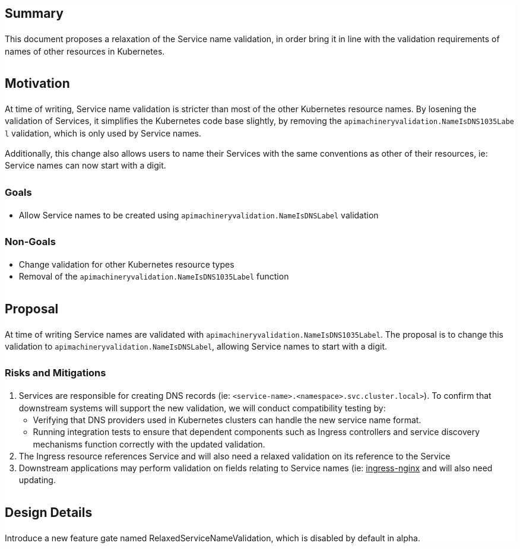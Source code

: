 
[kubernetes.io]: https://kubernetes.io/
[kubernetes/enhancements]: https://git.k8s.io/enhancements
[kubernetes/kubernetes]: https://git.k8s.io/kubernetes
[kubernetes/website]: https://git.k8s.io/website

## Summary

This document proposes a relaxation of the Service name validation, in order bring it in line
with the validation requirements of names of other resources in Kubernetes.

## Motivation

At time of writing, Service name validation is stricter than most of the other Kubernetes resource names.
By losening the validation of Services, it simplifies the Kubernetes code base slightly, by removing the
`apimachineryvalidation.NameIsDNS1035Label` validation, which is only used by Service names.

Additionally, this change also allows users to name their Services with the same conventions
as other of their resources, ie: Service names can now start with a digit.

### Goals

- Allow Service names to be created using `apimachineryvalidation.NameIsDNSLabel` validation

### Non-Goals

- Change validation for other Kubernetes resource types
- Removal of the `apimachineryvalidation.NameIsDNS1035Label` function

## Proposal

At time of writing Service names are validated with `apimachineryvalidation.NameIsDNS1035Label`.
The proposal is to change this validation to `apimachineryvalidation.NameIsDNSLabel`, allowing Service names to start with a digit.

### Risks and Mitigations

1. Services are responsible for creating DNS records (ie: `<service-name>.<namespace>.svc.cluster.local>`). To confirm that downstream systems will support the new validation, we will conduct compatibility testing by:
   - Verifying that DNS providers used in Kubernetes clusters can handle the new service name format.
   - Running integration tests to ensure that dependent components such as Ingress controllers and service discovery mechanisms function correctly with the updated validation.
2. The Ingress resource references Service and will also need a relaxed validation on its reference to the Service
3. Downstream applications may perform validation on fields relating to Service names (ie: [ingress-nginx](https://github.com/kubernetes/ingress-nginx/blob/d3ab5efd54f38f2b7c961024553b0ad060e2e916/internal/ingress/annotations/parser/validators.go#L190-L197) and will also need updating.

## Design Details

Introduce a new feature gate named RelaxedServiceNameValidation, which is disabled by default in alpha.
